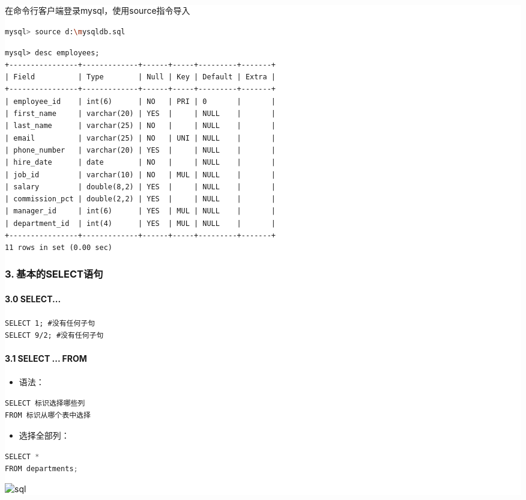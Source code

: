 

在命令行客户端登录mysql，使用source指令导入

```bash
mysql> source d:\mysqldb.sql
```

```mysql
mysql> desc employees;
+----------------+-------------+------+-----+---------+-------+
| Field          | Type        | Null | Key | Default | Extra |
+----------------+-------------+------+-----+---------+-------+
| employee_id    | int(6)      | NO   | PRI | 0       |       | 
| first_name     | varchar(20) | YES  |     | NULL    |       | 
| last_name      | varchar(25) | NO   |     | NULL    |       | 
| email          | varchar(25) | NO   | UNI | NULL    |       | 
| phone_number   | varchar(20) | YES  |     | NULL    |       |
| hire_date      | date        | NO   |     | NULL    |       | 
| job_id         | varchar(10) | NO   | MUL | NULL    |       |
| salary         | double(8,2) | YES  |     | NULL    |       | 
| commission_pct | double(2,2) | YES  |     | NULL    |       | 
| manager_id     | int(6)      | YES  | MUL | NULL    |       | 
| department_id  | int(4)      | YES  | MUL | NULL    |       |
+----------------+-------------+------+-----+---------+-------+
11 rows in set (0.00 sec)
```



### 3. **基本的**SELECT**语句**

#### 3.0 SELECT... 

```mysql
SELECT 1; #没有任何子句 
SELECT 9/2; #没有任何子句
```



#### 3.1 SELECT ... FROM

- 语法：

```mysql
SELECT 标识选择哪些列 
FROM 标识从哪个表中选择
```

- 选择全部列：

```java
SELECT * 
FROM departments;
```

![sql](https://blog-chy-lua.oss-cn-shanghai.aliyuncs.com/sql/03/0001.png)
